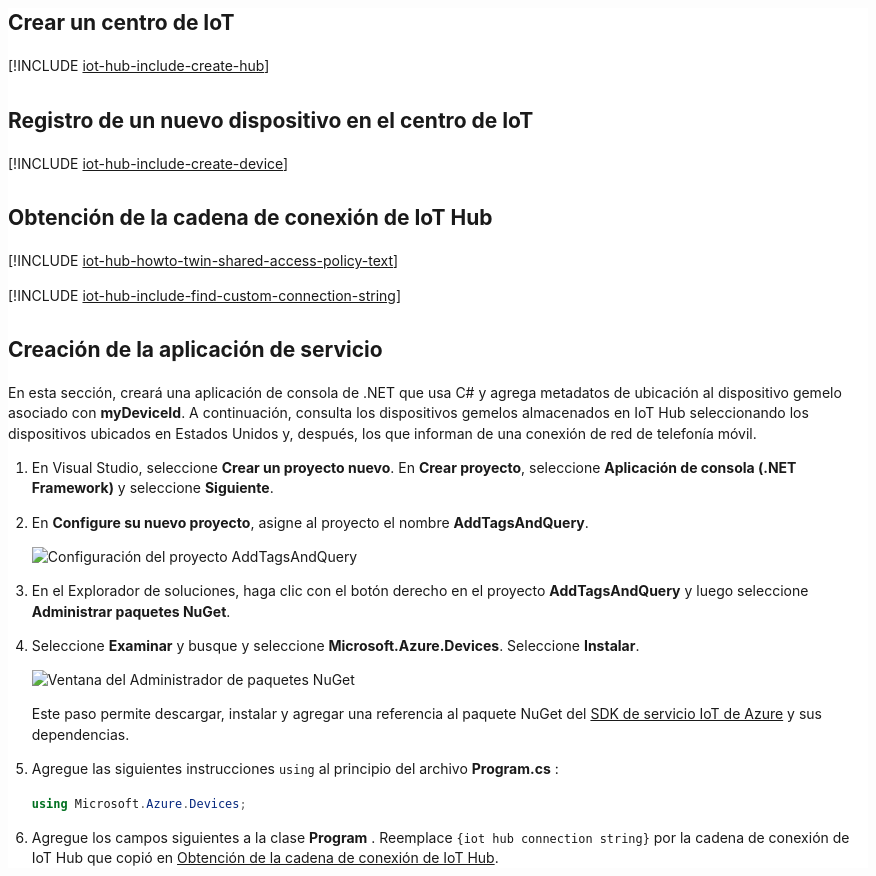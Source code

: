 ## <a name="create-an-iot-hub"></a>Crear un centro de IoT

[!INCLUDE [iot-hub-include-create-hub](../../includes/iot-hub-include-create-hub.md)]

## <a name="register-a-new-device-in-the-iot-hub"></a>Registro de un nuevo dispositivo en el centro de IoT

[!INCLUDE [iot-hub-include-create-device](../../includes/iot-hub-include-create-device.md)]

## <a name="get-the-iot-hub-connection-string"></a>Obtención de la cadena de conexión de IoT Hub

[!INCLUDE [iot-hub-howto-twin-shared-access-policy-text](../../includes/iot-hub-howto-twin-shared-access-policy-text.md)]

[!INCLUDE [iot-hub-include-find-custom-connection-string](../../includes/iot-hub-include-find-custom-connection-string.md)]

## <a name="create-the-service-app"></a>Creación de la aplicación de servicio

En esta sección, creará una aplicación de consola de .NET que usa C# y agrega metadatos de ubicación al dispositivo gemelo asociado con **myDeviceId**. A continuación, consulta los dispositivos gemelos almacenados en IoT Hub seleccionando los dispositivos ubicados en Estados Unidos y, después, los que informan de una conexión de red de telefonía móvil.

1. En Visual Studio, seleccione **Crear un proyecto nuevo**. En **Crear proyecto**, seleccione **Aplicación de consola (.NET Framework)** y seleccione **Siguiente**.

1. En **Configure su nuevo proyecto**, asigne al proyecto el nombre **AddTagsAndQuery**.

    ![Configuración del proyecto AddTagsAndQuery](./media/iot-hub-csharp-csharp-twin-getstarted/config-addtagsandquery-app.png)

1. En el Explorador de soluciones, haga clic con el botón derecho en el proyecto **AddTagsAndQuery** y luego seleccione **Administrar paquetes NuGet**.

1. Seleccione **Examinar** y busque y seleccione **Microsoft.Azure.Devices**. Seleccione **Instalar**.

    ![Ventana del Administrador de paquetes NuGet](./media/iot-hub-csharp-csharp-twin-getstarted/nuget-package-addtagsandquery-app.png)

   Este paso permite descargar, instalar y agregar una referencia al paquete NuGet del [SDK de servicio IoT de Azure](https://www.nuget.org/packages/Microsoft.Azure.Devices/) y sus dependencias.

1. Agregue las siguientes instrucciones `using` al principio del archivo **Program.cs** :

    ```csharp  
    using Microsoft.Azure.Devices;
    ```

1. Agregue los campos siguientes a la clase **Program** . Reemplace `{iot hub connection string}` por la cadena de conexión de IoT Hub que copió en [Obtención de la cadena de conexión de IoT Hub](#get-the-iot-hub-connection-string).
